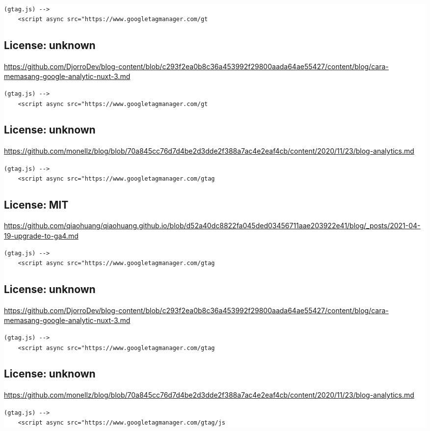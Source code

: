 ```
(gtag.js) -->
    <script async src="https://www.googletagmanager.com/gt
```


## License: unknown
https://github.com/DjorroDev/blog-content/blob/c293f2ea0b8c36a453992f29800aada64ae55427/content/blog/cara-memasang-google-analytic-nuxt-3.md

```
(gtag.js) -->
    <script async src="https://www.googletagmanager.com/gt
```


## License: unknown
https://github.com/monellz/blog/blob/70a845cc76d7d4be2d3dde2f388a7ac4e2eaf4cb/content/2020/11/23/blog-analytics.md

```
(gtag.js) -->
    <script async src="https://www.googletagmanager.com/gtag
```


## License: MIT
https://github.com/qiaohuang/qiaohuang.github.io/blob/d52a40dc8822fa045ded03456711aae203922e41/blog/_posts/2021-04-19-upgrade-to-ga4.md

```
(gtag.js) -->
    <script async src="https://www.googletagmanager.com/gtag
```


## License: unknown
https://github.com/DjorroDev/blog-content/blob/c293f2ea0b8c36a453992f29800aada64ae55427/content/blog/cara-memasang-google-analytic-nuxt-3.md

```
(gtag.js) -->
    <script async src="https://www.googletagmanager.com/gtag
```


## License: unknown
https://github.com/monellz/blog/blob/70a845cc76d7d4be2d3dde2f388a7ac4e2eaf4cb/content/2020/11/23/blog-analytics.md

```
(gtag.js) -->
    <script async src="https://www.googletagmanager.com/gtag/js
```
